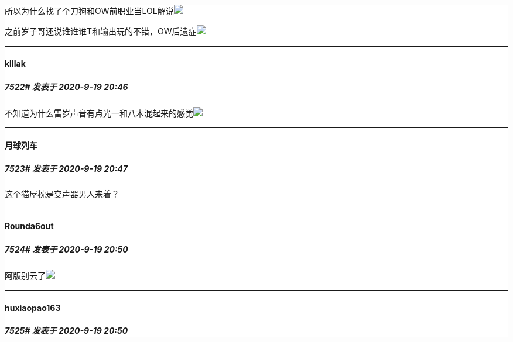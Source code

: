 


所以为什么找了个刀狗和OW前职业当LOL解说<img src="https://static.saraba1st.com/image/smiley/face2017/067.png" referrerpolicy="no-referrer">

之前岁子哥还说谁谁谁T和输出玩的不错，OW后遗症<img src="https://static.saraba1st.com/image/smiley/face2017/066.png" referrerpolicy="no-referrer">







-----

####  klllak  
##### 7522#       发表于 2020-9-19 20:46




不知道为什么雷岁声音有点光一和八木混起来的感觉<img src="https://static.saraba1st.com/image/smiley/face2017/009.gif" referrerpolicy="no-referrer">







-----

####  月球列车  
##### 7523#       发表于 2020-9-19 20:47




这个猫屋枕是变声器男人来着？







-----

####  Rounda6out  
##### 7524#       发表于 2020-9-19 20:50




阿版别云了<img src="https://static.saraba1st.com/image/smiley/face2017/067.png" referrerpolicy="no-referrer">







-----

####  huxiaopao163  
##### 7525#       发表于 2020-9-19 20:50


